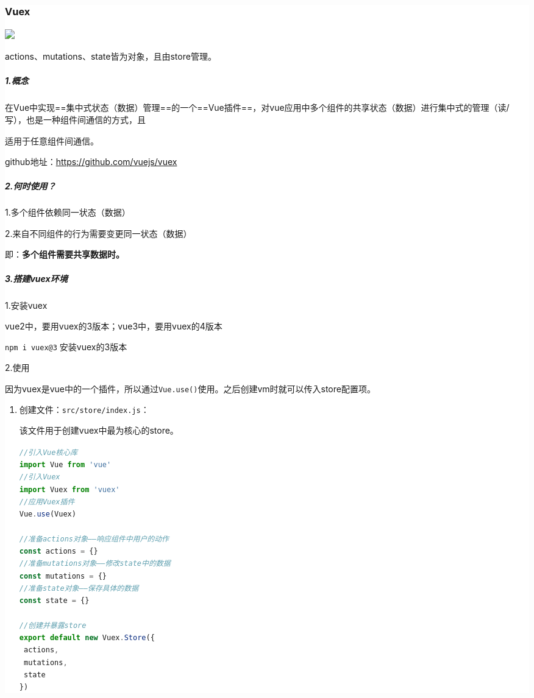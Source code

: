 ### Vuex

![](https://vuex.vuejs.org/vuex.png)

actions、mutations、state皆为对象，且由store管理。

##### 1.概念

在Vue中实现==集中式状态（数据）管理==的一个==Vue插件==，对vue应用中多个组件的共享状态（数据）进行集中式的管理（读/写），也是一种组件间通信的方式，且

适用于任意组件间通信。

github地址：https://github.com/vuejs/vuex

##### 2.何时使用？

1.多个组件依赖同一状态（数据）

2.来自不同组件的行为需要变更同一状态（数据）

即：**多个组件需要共享数据时。**

##### 3.搭建vuex环境

1.安装vuex

vue2中，要用vuex的3版本；vue3中，要用vuex的4版本

`npm i vuex@3`	安装vuex的3版本

2.使用

因为vuex是vue中的一个插件，所以通过`Vue.use()`使用。之后创建vm时就可以传入store配置项。



1. 创建文件：`src/store/index.js`：

   该文件用于创建vuex中最为核心的store。

   ```js
   //引入Vue核心库
   import Vue from 'vue'
   //引入Vuex
   import Vuex from 'vuex'
   //应用Vuex插件
   Vue.use(Vuex)
   
   //准备actions对象——响应组件中用户的动作
   const actions = {}
   //准备mutations对象——修改state中的数据
   const mutations = {}
   //准备state对象——保存具体的数据
   const state = {}
   
   //创建并暴露store
   export default new Vuex.Store({
   	actions,
   	mutations,
   	state
   })
   ```
